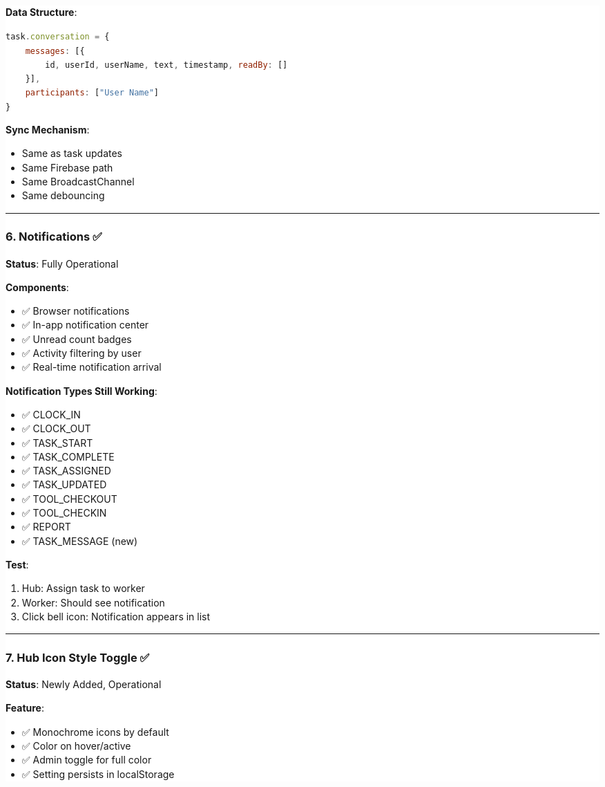 **Data Structure**:
```javascript
task.conversation = {
    messages: [{
        id, userId, userName, text, timestamp, readBy: []
    }],
    participants: ["User Name"]
}
```

**Sync Mechanism**:
- Same as task updates
- Same Firebase path
- Same BroadcastChannel
- Same debouncing

---

### 6. Notifications ✅

**Status**: Fully Operational

**Components**:
- ✅ Browser notifications
- ✅ In-app notification center
- ✅ Unread count badges
- ✅ Activity filtering by user
- ✅ Real-time notification arrival

**Notification Types Still Working**:
- ✅ CLOCK_IN
- ✅ CLOCK_OUT
- ✅ TASK_START
- ✅ TASK_COMPLETE
- ✅ TASK_ASSIGNED
- ✅ TASK_UPDATED
- ✅ TOOL_CHECKOUT
- ✅ TOOL_CHECKIN
- ✅ REPORT
- ✅ TASK_MESSAGE (new)

**Test**:
1. Hub: Assign task to worker
2. Worker: Should see notification
3. Click bell icon: Notification appears in list

---

### 7. Hub Icon Style Toggle ✅

**Status**: Newly Added, Operational

**Feature**:
- ✅ Monochrome icons by default
- ✅ Color on hover/active
- ✅ Admin toggle for full color
- ✅ Setting persists in localStorage
